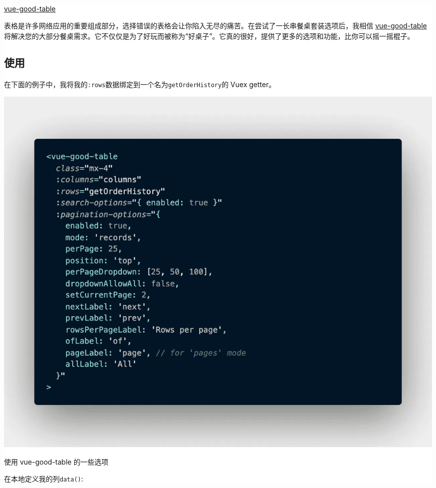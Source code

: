 [vue-good-table](https://xaksis.github.io/vue-good-table/)

表格是许多网络应用的重要组成部分，选择错误的表格会让你陷入无尽的痛苦。在尝试了一长串餐桌套装选项后，我相信 [vue-good-table](https://xaksis.github.io/vue-good-table/) 将解决您的大部分餐桌需求。它不仅仅是为了好玩而被称为“好桌子”。它真的很好，提供了更多的选项和功能，比你可以摇一摇棍子。

## 使用

在下面的例子中，我将我的`:rows`数据绑定到一个名为`getOrderHistory`的 Vuex getter。

![](img/8cc5c7eb61d3b89533b325c8508e41bb.png)

使用 vue-good-table 的一些选项

在本地定义我的列`data()`:
